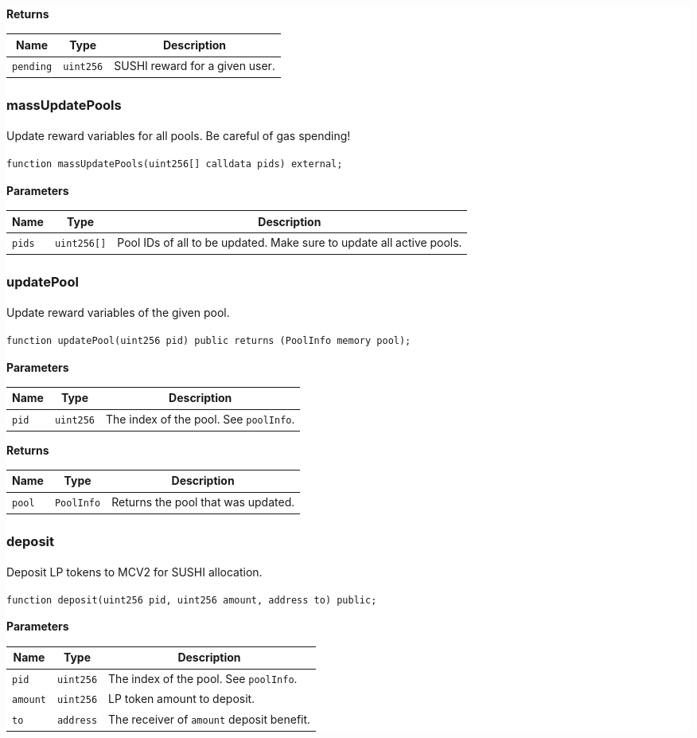**Returns**

|Name|Type|Description|
|----|----|-----------|
|`pending`|`uint256`|SUSHI reward for a given user.|


### massUpdatePools

Update reward variables for all pools. Be careful of gas spending!


```solidity
function massUpdatePools(uint256[] calldata pids) external;
```
**Parameters**

|Name|Type|Description|
|----|----|-----------|
|`pids`|`uint256[]`|Pool IDs of all to be updated. Make sure to update all active pools.|


### updatePool

Update reward variables of the given pool.


```solidity
function updatePool(uint256 pid) public returns (PoolInfo memory pool);
```
**Parameters**

|Name|Type|Description|
|----|----|-----------|
|`pid`|`uint256`|The index of the pool. See `poolInfo`.|

**Returns**

|Name|Type|Description|
|----|----|-----------|
|`pool`|`PoolInfo`|Returns the pool that was updated.|


### deposit

Deposit LP tokens to MCV2 for SUSHI allocation.


```solidity
function deposit(uint256 pid, uint256 amount, address to) public;
```
**Parameters**

|Name|Type|Description|
|----|----|-----------|
|`pid`|`uint256`|The index of the pool. See `poolInfo`.|
|`amount`|`uint256`|LP token amount to deposit.|
|`to`|`address`|The receiver of `amount` deposit benefit.|
